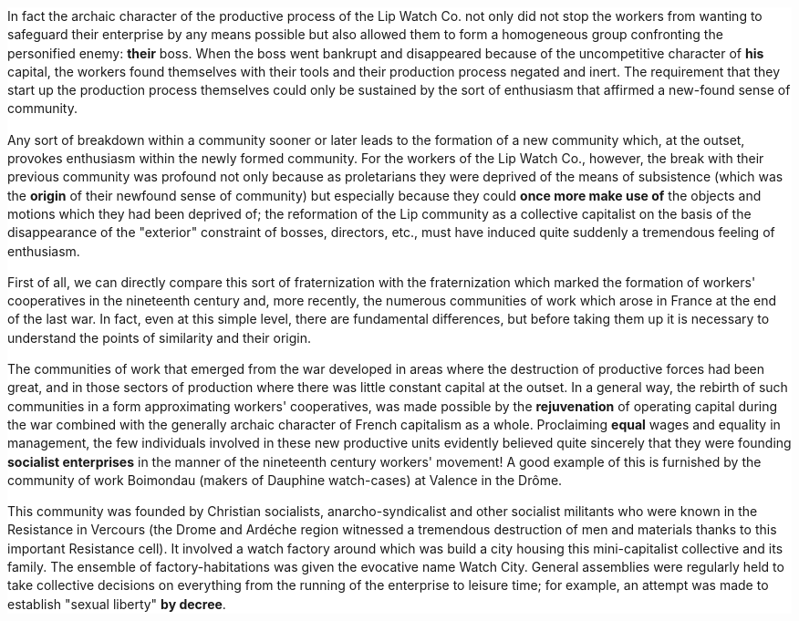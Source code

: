 In fact the archaic character of the productive process of the Lip Watch
Co. not only did not stop the workers from wanting to safeguard their
enterprise by any means possible but also allowed them to form a
homogeneous group confronting the personified enemy: **their** boss.
When the boss went bankrupt and disappeared because of the uncompetitive
character of **his** capital, the workers found themselves with their
tools and their production process negated and inert. The requirement
that they start up the production process themselves could only be
sustained by the sort of enthusiasm that affirmed a new-found sense of
community.

Any sort of breakdown within a community sooner or later leads to the
formation of a new community which, at the outset, provokes enthusiasm
within the newly formed community. For the workers of the Lip Watch Co.,
however, the break with their previous community was profound not only
because as proletarians they were deprived of the means of subsistence
(which was the **origin** of their newfound sense of community) but
especially because they could **once more make use of** the objects and
motions which they had been deprived of; the reformation of the Lip
community as a collective capitalist on the basis of the disappearance
of the "exterior" constraint of bosses, directors, etc., must have
induced quite suddenly a tremendous feeling of enthusiasm.

First of all, we can directly compare this sort of fraternization with
the fraternization which marked the formation of workers' cooperatives
in the nineteenth century and, more recently, the numerous communities
of work which arose in France at the end of the last war. In fact, even
at this simple level, there are fundamental differences, but before
taking them up it is necessary to understand the points of similarity
and their origin.

The communities of work that emerged from the war developed in areas
where the destruction of productive forces had been great, and in those
sectors of production where there was little constant capital at the
outset. In a general way, the rebirth of such communities in a form
approximating workers' cooperatives, was made possible by the
**rejuvenation** of operating capital during the war combined with the
generally archaic character of French capitalism as a whole.
Proclaiming **equal** wages and equality in management, the few
individuals involved in these new productive units evidently believed
quite sincerely that they were founding **socialist enterprises** in the
manner of the nineteenth century workers' movement! A good example of
this is furnished by the community of work Boimondau (makers of Dauphine
watch-cases) at Valence in the Drôme.

This community was founded by Christian socialists, anarcho-syndicalist
and other socialist militants who were known in the Resistance in
Vercours (the Drome and Ardéche region witnessed a tremendous
destruction of men and materials thanks to this important Resistance
cell). It involved a watch factory around which was build a city housing
this mini-capitalist collective and its family. The ensemble of
factory-habitations was given the evocative name Watch City. General
assemblies were regularly held to take collective decisions on
everything from the running of the enterprise to leisure time; for
example, an attempt was made to establish "sexual liberty" **by
decree**.
